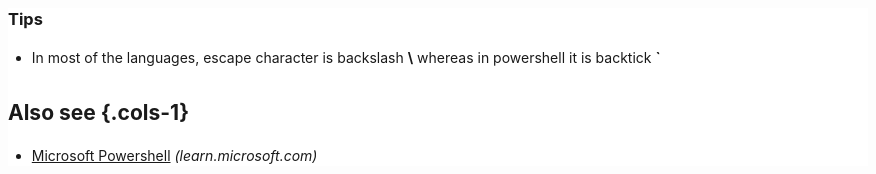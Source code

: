 ### Tips

- In most of the languages, escape character is backslash **\\** whereas in powershell it is backtick **`**

```powershell

```

## Also see {.cols-1}

- [Microsoft Powershell](https://learn.microsoft.com/en-us/powershell/scripting/samples/sample-scripts-for-administration?view=powershell-7.3) _(learn.microsoft.com)_
